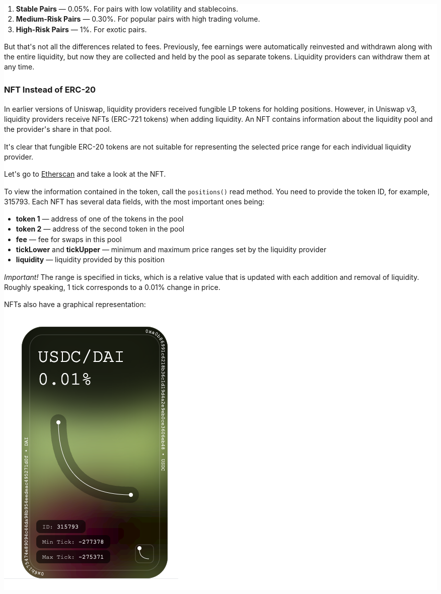 1. **Stable Pairs** — 0.05%. For pairs with low volatility and stablecoins.
2. **Medium-Risk Pairs** — 0.30%. For popular pairs with high trading volume.
3. **High-Risk Pairs** — 1%. For exotic pairs.

But that's not all the differences related to fees. Previously, fee earnings were automatically reinvested and withdrawn along with the entire liquidity, but now they are collected and held by the pool as separate tokens. Liquidity providers can withdraw them at any time.

### NFT Instead of ERC-20

In earlier versions of Uniswap, liquidity providers received fungible LP tokens for holding positions. However, in Uniswap v3, liquidity providers receive NFTs (ERC-721 tokens) when adding liquidity. An NFT contains information about the liquidity pool and the provider's share in that pool.

It's clear that fungible ERC-20 tokens are not suitable for representing the selected price range for each individual liquidity provider.

Let's go to [Etherscan](https://etherscan.io/token/0xC36442b4a4522E871399CD717aBDD847Ab11FE88#readProxyContract) and take a look at the NFT.

To view the information contained in the token, call the `positions()` read method. You need to provide the token ID, for example, 315793. Each NFT has several data fields, with the most important ones being:
- **token 1** — address of one of the tokens in the pool
- **token 2** — address of the second token in the pool
- **fee** — fee for swaps in this pool
- **tickLower** and **tickUpper** — minimum and maximum price ranges set by the liquidity provider
- **liquidity** — liquidity provided by this position

_Important!_ The range is specified in ticks, which is a relative value that is updated with each addition and removal of liquidity. Roughly speaking, 1 tick corresponds to a 0.01% change in price.

NFTs also have a graphical representation:

![](./images/uniswap-v3-nft.png)
